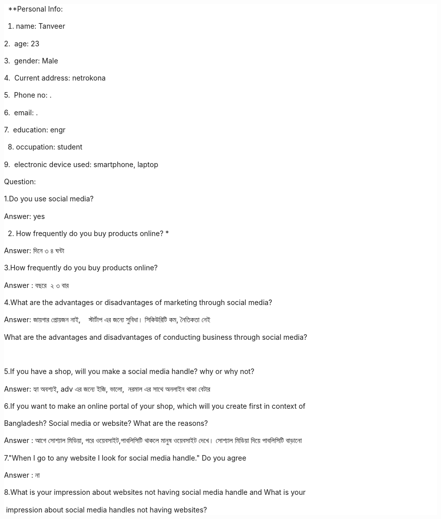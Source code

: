   **Personal Info:

1. name: Tanveer

2.  age: 23

3.  gender: Male

4.  Current address: netrokona

5.  Phone no: .

6.  email: .

7.  education: engr

8. occupation: student

9.  electronic device used: smartphone, laptop

  

Question:

1.Do you use social media?

Answer: yes 

2. How frequently do you buy products online? *

Answer: দিনে ৩ ৪ ঘন্টা

3.How frequently do you buy products online?

Answer : বছরে  ২ ৩ বার

4.What are the advantages or disadvantages of marketing through social media?

Answer: জায়গার প্রোয়জন নাই,    স্টার্টাপ এর জন্যে সুবিধা। সিকিউরিটি কম, নৈতিকতা নেই

What are the advantages and disadvantages of conducting business through social media?  
  
 

5.If you have a shop, will you make a social media handle? why or why not?

Answer: হ্যা অবশ্যই, adv এর জন্যে ইজি, ভালো,  নরমাল এর সাথে অনলাইন থাকা বেটার

  

  

6.If you want to make an online portal of your shop, which will you create first in context of

Bangladesh? Social media or website? What are the reasons?

Answer : আগে সোশ্যাল মিডিয়া, পরে ওয়েবসাইট,পাবলিসিটি থাকলে মানুষ ওয়েবসাইট দেখে। সোশ্যাল মিডিয়া দিয়ে পাবলিসিটি বাড়ানো

  

7."When I go to any website I look for social media handle." Do you agree

Answer : না

8.What is your impression about websites not having social media handle and What is your

 impression about social media handles not having websites?
